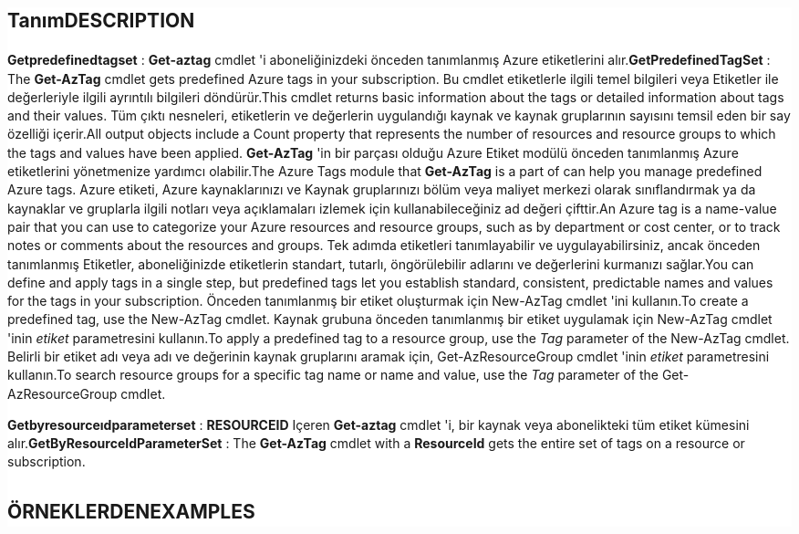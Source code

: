 ## <span data-ttu-id="979bf-107">Tanım</span><span class="sxs-lookup"><span data-stu-id="979bf-107">DESCRIPTION</span></span>

<span data-ttu-id="979bf-108">**Getpredefinedtagset** : **Get-aztag** cmdlet 'i aboneliğinizdeki önceden tanımlanmış Azure etiketlerini alır.</span><span class="sxs-lookup"><span data-stu-id="979bf-108">**GetPredefinedTagSet** : The **Get-AzTag** cmdlet gets predefined Azure tags in your subscription.</span></span>
<span data-ttu-id="979bf-109">Bu cmdlet etiketlerle ilgili temel bilgileri veya Etiketler ile değerleriyle ilgili ayrıntılı bilgileri döndürür.</span><span class="sxs-lookup"><span data-stu-id="979bf-109">This cmdlet returns basic information about the tags or detailed information about tags and their values.</span></span>
<span data-ttu-id="979bf-110">Tüm çıktı nesneleri, etiketlerin ve değerlerin uygulandığı kaynak ve kaynak gruplarının sayısını temsil eden bir say özelliği içerir.</span><span class="sxs-lookup"><span data-stu-id="979bf-110">All output objects include a Count property that represents the number of resources and resource groups to which the tags and values have been applied.</span></span>
<span data-ttu-id="979bf-111">**Get-AzTag** 'in bir parçası olduğu Azure Etiket modülü önceden tanımlanmış Azure etiketlerini yönetmenize yardımcı olabilir.</span><span class="sxs-lookup"><span data-stu-id="979bf-111">The Azure Tags module that **Get-AzTag** is a part of can help you manage predefined Azure tags.</span></span>
<span data-ttu-id="979bf-112">Azure etiketi, Azure kaynaklarınızı ve Kaynak gruplarınızı bölüm veya maliyet merkezi olarak sınıflandırmak ya da kaynaklar ve gruplarla ilgili notları veya açıklamaları izlemek için kullanabileceğiniz ad değeri çifttir.</span><span class="sxs-lookup"><span data-stu-id="979bf-112">An Azure tag is a name-value pair that you can use to categorize your Azure resources and resource groups, such as by department or cost center, or to track notes or comments about the resources and groups.</span></span>
<span data-ttu-id="979bf-113">Tek adımda etiketleri tanımlayabilir ve uygulayabilirsiniz, ancak önceden tanımlanmış Etiketler, aboneliğinizde etiketlerin standart, tutarlı, öngörülebilir adlarını ve değerlerini kurmanızı sağlar.</span><span class="sxs-lookup"><span data-stu-id="979bf-113">You can define and apply tags in a single step, but predefined tags let you establish standard, consistent, predictable names and values for the tags in your subscription.</span></span>
<span data-ttu-id="979bf-114">Önceden tanımlanmış bir etiket oluşturmak için New-AzTag cmdlet 'ini kullanın.</span><span class="sxs-lookup"><span data-stu-id="979bf-114">To create a predefined tag, use the New-AzTag cmdlet.</span></span>
<span data-ttu-id="979bf-115">Kaynak grubuna önceden tanımlanmış bir etiket uygulamak için New-AzTag cmdlet 'inin *etiket* parametresini kullanın.</span><span class="sxs-lookup"><span data-stu-id="979bf-115">To apply a predefined tag to a resource group, use the *Tag* parameter of the New-AzTag cmdlet.</span></span>
<span data-ttu-id="979bf-116">Belirli bir etiket adı veya adı ve değerinin kaynak gruplarını aramak için, Get-AzResourceGroup cmdlet 'inin *etiket* parametresini kullanın.</span><span class="sxs-lookup"><span data-stu-id="979bf-116">To search resource groups for a specific tag name or name and value, use the *Tag* parameter of the Get-AzResourceGroup cmdlet.</span></span>

<span data-ttu-id="979bf-117">**Getbyresourceıdparameterset** : **RESOURCEID** Içeren **Get-aztag** cmdlet 'i, bir kaynak veya abonelikteki tüm etiket kümesini alır.</span><span class="sxs-lookup"><span data-stu-id="979bf-117">**GetByResourceIdParameterSet** : The **Get-AzTag** cmdlet with a **ResourceId** gets the entire set of tags on a resource or subscription.</span></span>

## <span data-ttu-id="979bf-118">ÖRNEKLERDEN</span><span class="sxs-lookup"><span data-stu-id="979bf-118">EXAMPLES</span></span>

